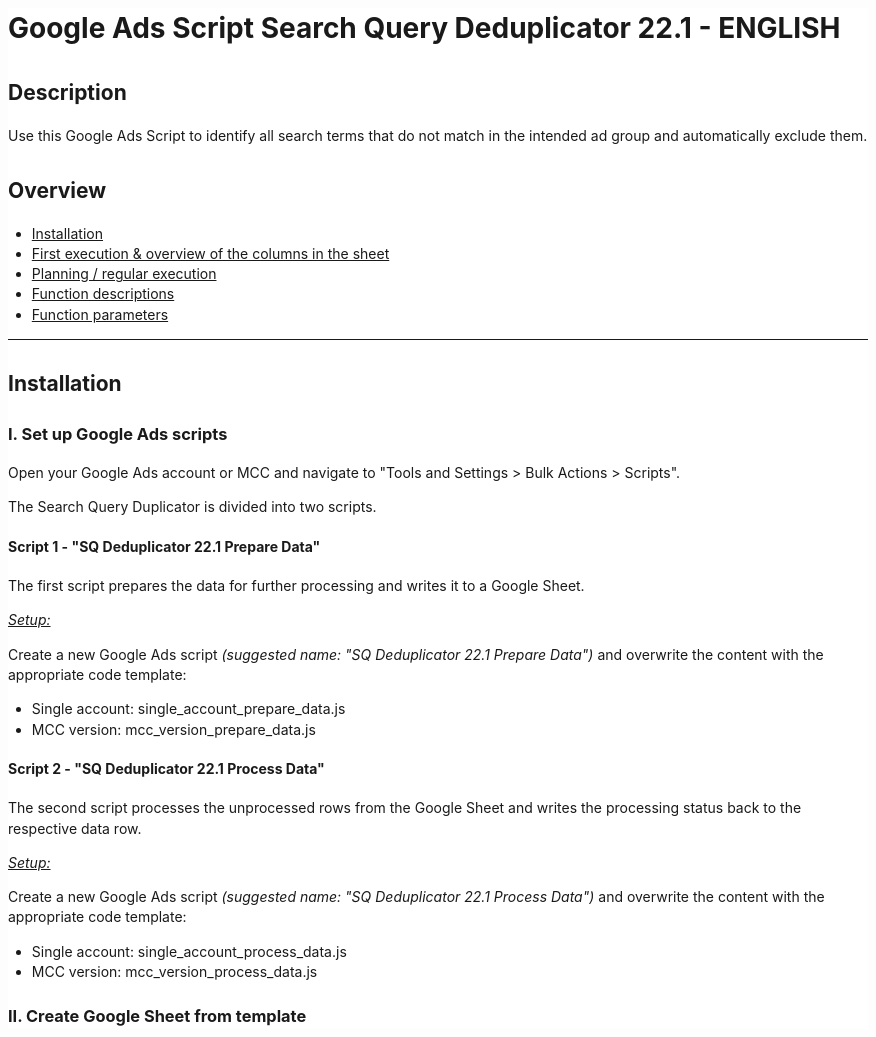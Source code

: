 <a href id="top"></a>
# Google Ads Script Search Query Deduplicator 22.1 - ENGLISH
## Description
Use this Google Ads Script to identify all search terms that do not match in the intended ad group and automatically exclude them.

## Overview
* <a href="#installation">Installation</a>
* <a href="#execution">First execution & overview of the columns in the sheet</a>
* <a href="#planning">Planning / regular execution</a>
* <a href="#functions">Function descriptions</a>
* <a href="#parameters">Function parameters</a>

---
<a id="installation"></a>

## Installation

### I. Set up Google Ads scripts

Open your Google Ads account or MCC and navigate to "Tools and Settings > Bulk Actions > Scripts".

The Search Query Duplicator is divided into two scripts.

#### <strong>Script 1 - "SQ Deduplicator 22.1 Prepare Data"</strong>
The first script prepares the data for further processing and writes it to a Google Sheet.

<u><i>Setup:</i></u>

Create a new Google Ads script <i>(suggested name: "SQ Deduplicator 22.1 Prepare Data")</i> and overwrite the content with the appropriate code template:

* Single account: single_account_prepare_data.js
* MCC version: mcc_version_prepare_data.js

#### <strong>Script 2 - "SQ Deduplicator 22.1 Process Data"</strong>
The second script processes the unprocessed rows from the Google Sheet and writes the processing status back to the respective data row.

<u><i>Setup:</i></u>

Create a new Google Ads script <i>(suggested name: "SQ Deduplicator 22.1 Process Data")</i> and overwrite the content with the appropriate code template:

* Single account: single_account_process_data.js
* MCC version: mcc_version_process_data.js

### II. Create Google Sheet from template
